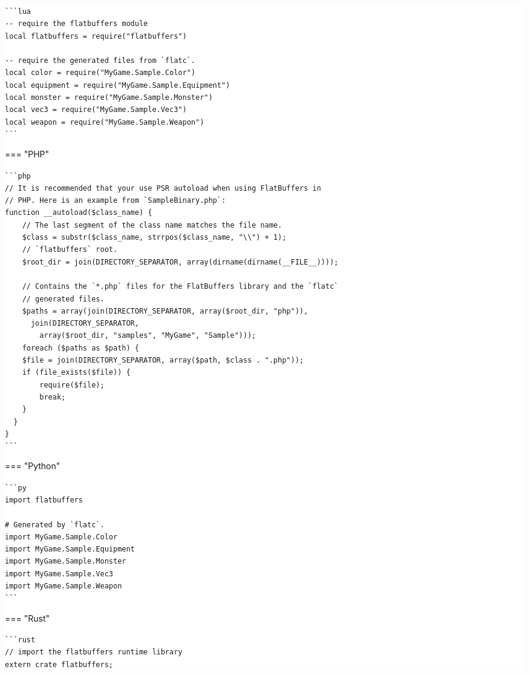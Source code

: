     ```lua
    -- require the flatbuffers module
    local flatbuffers = require("flatbuffers")

    -- require the generated files from `flatc`.
    local color = require("MyGame.Sample.Color")
    local equipment = require("MyGame.Sample.Equipment")
    local monster = require("MyGame.Sample.Monster")
    local vec3 = require("MyGame.Sample.Vec3")
    local weapon = require("MyGame.Sample.Weapon")
    ```

=== "PHP"

    ```php
    // It is recommended that your use PSR autoload when using FlatBuffers in
    // PHP. Here is an example from `SampleBinary.php`:
    function __autoload($class_name) {
        // The last segment of the class name matches the file name.
        $class = substr($class_name, strrpos($class_name, "\\") + 1);
        // `flatbuffers` root.
        $root_dir = join(DIRECTORY_SEPARATOR, array(dirname(dirname(__FILE__))));

        // Contains the `*.php` files for the FlatBuffers library and the `flatc`
        // generated files.
        $paths = array(join(DIRECTORY_SEPARATOR, array($root_dir, "php")),
          join(DIRECTORY_SEPARATOR,
            array($root_dir, "samples", "MyGame", "Sample")));
        foreach ($paths as $path) {
        $file = join(DIRECTORY_SEPARATOR, array($path, $class . ".php"));
        if (file_exists($file)) {
            require($file);
            break;
        }
      }
    }
    ```

=== "Python"

    ```py
    import flatbuffers

    # Generated by `flatc`.
    import MyGame.Sample.Color
    import MyGame.Sample.Equipment
    import MyGame.Sample.Monster
    import MyGame.Sample.Vec3
    import MyGame.Sample.Weapon
    ```

=== "Rust"

    ```rust
    // import the flatbuffers runtime library
    extern crate flatbuffers;
